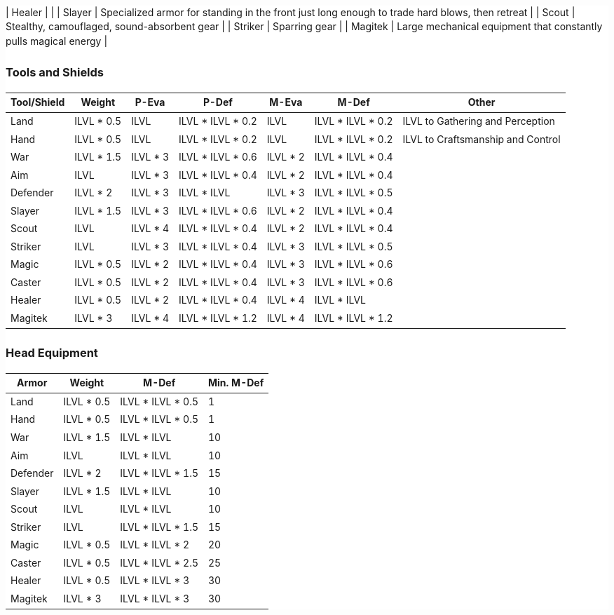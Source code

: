 | Healer   |                                                                                                |
| Slayer   | Specialized armor for standing in the front just long enough to trade hard blows, then retreat |
| Scout    | Stealthy, camouflaged, sound-absorbent gear                                                    |
| Striker  | Sparring gear                                                                                  |
| Magitek  | Large mechanical equipment that constantly pulls magical energy                                |

### Tools and Shields

| Tool/Shield | Weight      | P-Eva     | P-Def               | M-Eva     | M-Def               | Other                             |
|-------------|-------------|-----------|---------------------|-----------|---------------------|-----------------------------------|
| Land        | ILVL \* 0.5 | ILVL      | ILVL \* ILVL \* 0.2 | ILVL      | ILVL \* ILVL \* 0.2 | ILVL to Gathering and Perception  |
| Hand        | ILVL \* 0.5 | ILVL      | ILVL \* ILVL \* 0.2 | ILVL      | ILVL \* ILVL \* 0.2 | ILVL to Craftsmanship and Control |
| War         | ILVL \* 1.5 | ILVL \* 3 | ILVL \* ILVL \* 0.6 | ILVL \* 2 | ILVL \* ILVL \* 0.4 |                                   |
| Aim         | ILVL        | ILVL \* 3 | ILVL \* ILVL \* 0.4 | ILVL \* 2 | ILVL \* ILVL \* 0.4 |                                   |
| Defender    | ILVL \* 2   | ILVL \* 3 | ILVL \* ILVL        | ILVL \* 3 | ILVL \* ILVL \* 0.5 |                                   |
| Slayer      | ILVL \* 1.5 | ILVL \* 3 | ILVL \* ILVL \* 0.6 | ILVL \* 2 | ILVL \* ILVL \* 0.4 |                                   |
| Scout       | ILVL        | ILVL \* 4 | ILVL \* ILVL \* 0.4 | ILVL \* 2 | ILVL \* ILVL \* 0.4 |                                   |
| Striker     | ILVL        | ILVL \* 3 | ILVL \* ILVL \* 0.4 | ILVL \* 3 | ILVL \* ILVL \* 0.5 |                                   |
| Magic       | ILVL \* 0.5 | ILVL \* 2 | ILVL \* ILVL \* 0.4 | ILVL \* 3 | ILVL \* ILVL \* 0.6 |                                   |
| Caster      | ILVL \* 0.5 | ILVL \* 2 | ILVL \* ILVL \* 0.4 | ILVL \* 3 | ILVL \* ILVL \* 0.6 |                                   |
| Healer      | ILVL \* 0.5 | ILVL \* 2 | ILVL \* ILVL \* 0.4 | ILVL \* 4 | ILVL \* ILVL        |                                   |
| Magitek     | ILVL \* 3   | ILVL \* 4 | ILVL \* ILVL \* 1.2 | ILVL \* 4 | ILVL \* ILVL \* 1.2 |                                   |

### Head Equipment

| Armor    | Weight      | M-Def               | Min. M-Def |
|----------|-------------|---------------------|------------|
| Land     | ILVL \* 0.5 | ILVL \* ILVL \* 0.5 | 1          |
| Hand     | ILVL \* 0.5 | ILVL \* ILVL \* 0.5 | 1          |
| War      | ILVL \* 1.5 | ILVL \* ILVL        | 10         |
| Aim      | ILVL        | ILVL \* ILVL        | 10         |
| Defender | ILVL \* 2   | ILVL \* ILVL \* 1.5 | 15         |
| Slayer   | ILVL \* 1.5 | ILVL \* ILVL        | 10         |
| Scout    | ILVL        | ILVL \* ILVL        | 10         |
| Striker  | ILVL        | ILVL \* ILVL \* 1.5 | 15         |
| Magic    | ILVL \* 0.5 | ILVL \* ILVL \* 2   | 20         |
| Caster   | ILVL \* 0.5 | ILVL \* ILVL \* 2.5 | 25         |
| Healer   | ILVL \* 0.5 | ILVL \* ILVL \* 3   | 30         |
| Magitek  | ILVL \* 3   | ILVL \* ILVL \* 3   | 30         |
